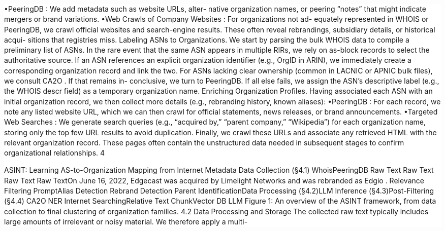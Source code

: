 •PeeringDB : We add metadata such as website URLs, alter-
native organization names, or peering “notes” that might
indicate mergers or brand variations.
•Web Crawls of Company Websites : For organizations not ad-
equately represented in WHOIS or PeeringDB, we crawl
official websites and search-engine results. These often
reveal rebrandings, subsidiary details, or historical acqui-
sitions that registries miss.
Labeling ASNs to Organizations. We start by parsing the
bulk WHOIS data to compile a preliminary list of ASNs. In
the rare event that the same ASN appears in multiple RIRs,
we rely on as-block records to select the authoritative source.
If an ASN references an explicit organization identifier (e.g.,
OrgID in ARIN), we immediately create a corresponding
organization record and link the two.
For ASNs lacking clear ownership (common in LACNIC
or APNIC bulk files), we consult CA2O . If that remains in-
conclusive, we turn to PeeringDB. If all else fails, we assign
the ASN’s descriptive label (e.g., the WHOIS descr field) as
a temporary organization name.
Enriching Organization Profiles. Having associated each
ASN with an initial organization record, we then collect more
details (e.g., rebranding history, known aliases):
•PeeringDB : For each record, we note any listed website
URL, which we can then crawl for official statements, news
releases, or brand announcements.
•Targeted Web Searches : We generate search queries (e.g.,
“acquired by,” “parent company,” “Wikipedia”) for each
organization name, storing only the top few URL results
to avoid duplication.
Finally, we crawl these URLs and associate any retrieved
HTML with the relevant organization record. These pages
often contain the unstructured data needed in subsequent
stages to confirm organizational relationships.
4

ASINT: Learning AS-to-Organization Mapping from Internet Metadata
Data Collection
(§4.1)
WhoisPeeringDB
Raw Text
Raw Text
Raw Text
Raw TextOn June 16, 2022,
Edgecast  was acquired  by
Limelight Networks  and
was rebranded  as Edgio .
Relevance 
Filtering
PromptAlias Detection
Rebrand Detection
Parent IdentificationData Processing
(§4.2)LLM Inference
(§4.3)Post-Filtering
(§4.4)
CA2O
NER
Internet 
SearchingRelative Text ChunkVector DB LLM
Figure 1: An overview of the ASINT framework, from data collection to final clustering of organization families.
4.2 Data Processing and Storage
The collected raw text typically includes large amounts of
irrelevant or noisy material. We therefore apply a multi-